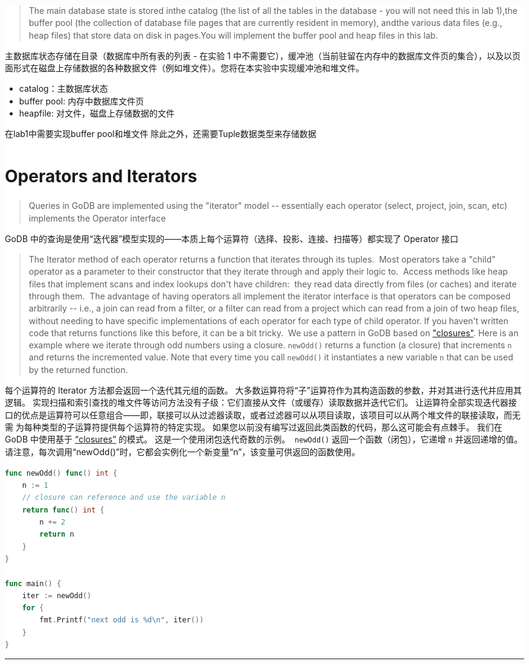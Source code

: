 > The main database state is stored inthe catalog (the list of all the tables in the database - you will not need this in lab 1),the buffer pool (the collection of database file pages that are currently resident in memory), andthe various data files (e.g., heap files) that store data on disk in pages.You will implement the buffer pool and heap files in this lab.

主数据库状态存储在目录（数据库中所有表的列表 - 在实验 1 中不需要它），缓冲池（当前驻留在内存中的数据库文件页的集合），以及以页面形式在磁盘上存储数据的各种数据文件（例如堆文件）。您将在本实验中实现缓冲池和堆文件。

- catalog：主数据库状态
- buffer pool: 内存中数据库文件页
- heapfile: 对文件，磁盘上存储数据的文件

在lab1中需要实现buffer pool和堆文件
除此之外，还需要Tuple数据类型来存储数据
# Operators and Iterators
> Queries in GoDB are implemented using the "iterator" model -- essentially each operator (select, project, join, scan, etc) implements the Operator interface

GoDB 中的查询是使用“迭代器”模型实现的——本质上每个运算符（选择、投影、连接、扫描等）都实现了 Operator 接口
> The Iterator method of each operator returns a function that iterates through its tuples.  Most operators take a "child" operator as a parameter to their constructor that they iterate through and apply their logic to.  Access methods like heap files that implement scans and index lookups don't have children:  they read data directly from files (or caches) and iterate through them.  The advantage of having operators all implement the iterator interface is that operators can be composed arbitrarily -- i.e., a join can read from a filter, or a filter can read from a project which can read from a join of two heap files, without needing to have specific implementations of each operator for each type of child operator.
> If you haven't written code that returns functions like this before, it can be a bit tricky.  We use a pattern in GoDB based on ["closures"](https://go.dev/tour/moretypes/25). Here is an example where we iterate through odd numbers using a closure. `newOdd()` returns a function (a closure) that increments `n` and returns the incremented value. Note that every time you call `newOdd()` it instantiates a new variable `n` that can be used by the returned function.

每个运算符的 Iterator 方法都会返回一个迭代其元组的函数。 大多数运算符将“子”运算符作为其构造函数的参数，并对其进行迭代并应用其逻辑。 实现扫描和索引查找的堆文件等访问方法没有子级：它们直接从文件（或缓存）读取数据并迭代它们。 让运算符全部实现迭代器接口的优点是运算符可以任意组合——即，联接可以从过滤器读取，或者过滤器可以从项目读取，该项目可以从两个堆文件的联接读取，而无需 为每种类型的子运算符提供每个运算符的特定实现。
如果您以前没有编写过返回此类函数的代码，那么这可能会有点棘手。 我们在 GoDB 中使用基于 [“closures”](https://go.dev/tour/moretypes/25) 的模式。 这是一个使用闭包迭代奇数的示例。  `newOdd()` 返回一个函数（闭包），它递增 `n` 并返回递增的值。 请注意，每次调用“newOdd()”时，它都会实例化一个新变量“n”，该变量可供返回的函数使用。
```go
func newOdd() func() int {
    n := 1
    // closure can reference and use the variable n
    return func() int {
        n += 2
        return n
    }
}

func main() {
    iter := newOdd()
    for {
        fmt.Printf("next odd is %d\n", iter())
    }
}
```

---